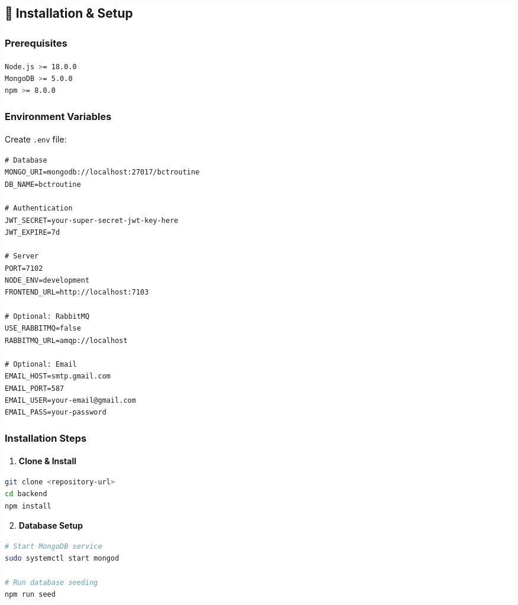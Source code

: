 
## 🚀 Installation & Setup

### Prerequisites
```bash
Node.js >= 18.0.0
MongoDB >= 5.0.0
npm >= 8.0.0
```

### Environment Variables
Create `.env` file:
```env
# Database
MONGO_URI=mongodb://localhost:27017/bctroutine
DB_NAME=bctroutine

# Authentication
JWT_SECRET=your-super-secret-jwt-key-here
JWT_EXPIRE=7d

# Server
PORT=7102
NODE_ENV=development
FRONTEND_URL=http://localhost:7103

# Optional: RabbitMQ
USE_RABBITMQ=false
RABBITMQ_URL=amqp://localhost

# Optional: Email
EMAIL_HOST=smtp.gmail.com
EMAIL_PORT=587
EMAIL_USER=your-email@gmail.com
EMAIL_PASS=your-password
```

### Installation Steps

1. **Clone & Install**
```bash
git clone <repository-url>
cd backend
npm install
```

2. **Database Setup**
```bash
# Start MongoDB service
sudo systemctl start mongod

# Run database seeding
npm run seed
```
